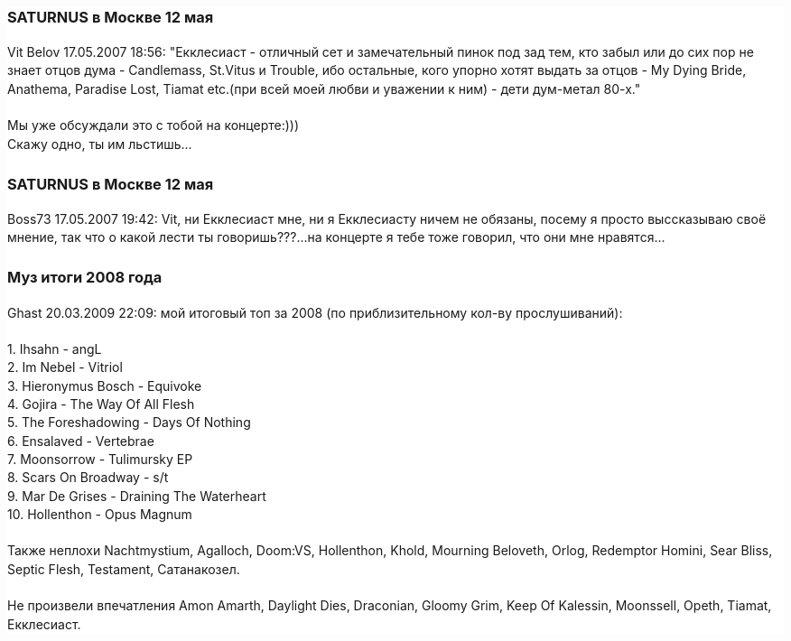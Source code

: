 ### SATURNUS в Москве 12 мая

Vit Belov 17.05.2007 18:56:
"Екклесиаст - отличный сет и замечательный пинок под зад тем, кто забыл или до сих пор не знает отцов дума - Candlemass, St.Vitus и Trouble, ибо остальные, кого упорно хотят выдать за отцов - My Dying Bride, Anathema, Paradise Lost, Tiamat etc.(при всей моей любви и уважении к ним) - дети дум-метал 80-х."<BR><BR>Мы уже обсуждали это с тобой на концерте:)))<BR>Скажу одно, ты им льстишь...<BR>

### SATURNUS в Москве 12 мая

Boss73 17.05.2007 19:42:
Vit, ни Екклесиаст мне, ни я Екклесиасту ничем не обязаны, посему я просто выссказываю своё мнение, так что о какой лести ты говоришь???...на концерте я тебе тоже говорил, что они мне нравятся... 

### Муз итоги 2008 года

Ghast 20.03.2009 22:09:
мой итоговый топ за 2008 (по приблизительному кол-ву прослушиваний):<BR><BR>1. Ihsahn - angL<BR>2. Im Nebel - Vitriol<BR>3. Hieronymus Bosch - Equivoke<BR>4. Gojira - The Way Of All Flesh<BR>5. The Foreshadowing - Days Of Nothing<BR>6. Ensalaved - Vertebrae<BR>7. Moonsorrow - Tulimursky EP<BR>8. Scars On Broadway - s/t<BR>9. Mar De Grises - Draining The Waterheart<BR>10. Hollenthon - Opus Magnum<BR><BR>Также неплохи Nachtmystium, Agalloch, Doom:VS, Hollenthon, Khold, Mourning Beloveth, Orlog, Redemptor Homini, Sear Bliss, Septic Flesh, Testament, Сатанакозел.<BR><BR>Не произвели впечатления Amon Amarth, Daylight Dies, Draconian, Gloomy Grim, Keep Of Kalessin, Moonssell, Opeth, Tiamat, Екклесиаст.<BR>

